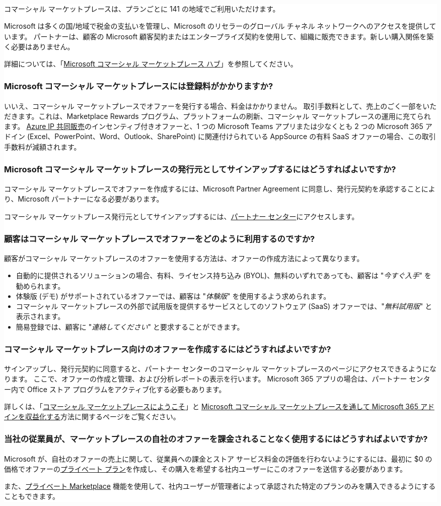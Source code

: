 コマーシャル マーケットプレースは、プランごとに 141 の地域でご利用いただけます。 

Microsoft は多くの国/地域で税金の支払いを管理し、Microsoft のリセラーのグローバル チャネル ネットワークへのアクセスを提供しています。 パートナーは、顧客の Microsoft 顧客契約またはエンタープライズ契約を使用して、組織に販売できます。新しい購入関係を築く必要はありません。

詳細については、「[Microsoft コマーシャル マーケットプレース ハブ](https://aka.ms/commercialmarketplacehub)」を参照してください。

### <a name="is-there-a-listing-fee-for-the-microsoft-commercial-marketplace"></a>Microsoft コマーシャル マーケットプレースには登録料がかかりますか?

いいえ、コマーシャル マーケットプレースでオファーを発行する場合、料金はかかりません。 取引手数料として、売上のごく一部をいただきます。これは、Marketplace Rewards プログラム、プラットフォームの刷新、コマーシャル マーケットプレースの運用に充てられます。 [Azure IP 共同販売](./co-sell-overview.md)のインセンティブ付きオファーと、1 つの Microsoft Teams アプリまたは少なくとも 2 つの Microsoft 365 アドイン (Excel、PowerPoint、Word、Outlook、SharePoint) に関連付けられている AppSource の有料 SaaS オファーの場合、この取引手数料が減額されます。

### <a name="how-do-i-sign-up-to-be-a-publisher-in-the-microsoft-commercial-marketplace"></a>Microsoft コマーシャル マーケットプレースの発行元としてサインアップするにはどうすればよいですか?

コマーシャル マーケットプレースでオファーを作成するには、Microsoft Partner Agreement に同意し、発行元契約を承認することにより、Microsoft パートナーになる必要があります。

コマーシャル マーケットプレース発行元としてサインアップするには、[パートナー センター](https://partner.microsoft.com/dashboard/account/v3/enrollment/introduction/azureisv)にアクセスします。

### <a name="how-can-customers-engage-with-my-offers-in-the-commercial-marketplace"></a>顧客はコマーシャル マーケットプレースでオファーをどのように利用するのですか?

顧客がコマーシャル マーケットプレースのオファーを使用する方法は、オファーの作成方法によって異なります。

- 自動的に提供されるソリューションの場合、有料、ライセンス持ち込み (BYOL)、無料のいずれであっても、顧客は "*今すぐ入手*" を勧められます。
- 体験版 (デモ) がサポートされているオファーでは、顧客は "*体験版*" を使用するよう求められます。 
- コマーシャル マーケットプレースの外部で試用版を提供するサービスとしてのソフトウェア (SaaS) オファーでは、"*無料試用版*" と表示されます。
- 簡易登録では、顧客に "*連絡してください*" と要求することができます。

### <a name="how-do-i-create-offers-for-the-commercial-marketplace"></a>コマーシャル マーケットプレース向けのオファーを作成するにはどうすればよいですか?

サインアップし、発行元契約に同意すると、パートナー センターのコマーシャル マーケットプレースのページにアクセスできるようになります。 ここで、オファーの作成と管理、および分析レポートの表示を行います。 Microsoft 365 アプリの場合は、パートナー センター内で Office ストア プログラムをアクティブ化する必要もあります。

詳しくは、「[コマーシャル マーケットプレースにようこそ](index.yml)」と [Microsoft コマーシャル マーケットプレースを通して Microsoft 365 アドインを収益化する](/office/dev/store/monetize-addins-through-microsoft-commercial-marketplace)方法に関するページをご覧ください。

### <a name="how-can-my-own-employees-use-our-offers-from-the-marketplace-without-being-charged"></a>当社の従業員が、マーケットプレースの自社のオファーを課金されることなく使用するにはどうすればよいですか?

Microsoft が、自社のオファーの売上に関して、従業員への課金とストア サービス料金の評価を行わないようにするには、最初に $0 の価格でオファーの[プライベート プラン](./private-offers.md)を作成し、その購入を希望する社内ユーザーにこのオファーを送信する必要があります。

また、[プライベート Marketplace](/marketplace/create-manage-private-azure-marketplace) 機能を使用して、社内ユーザーが管理者によって承認された特定のプランのみを購入できるようにすることもできます。
